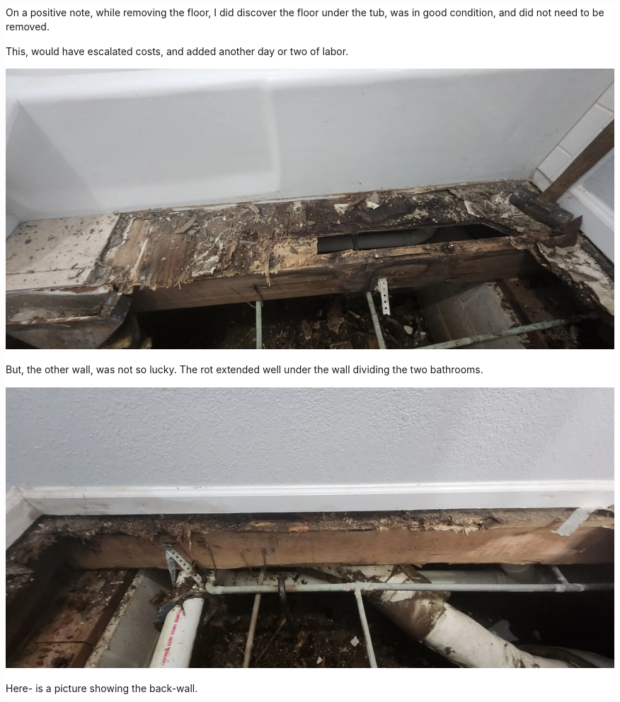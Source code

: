 On a positive note, while removing the floor, I did discover the floor under the tub, was in good condition, and did not need to be removed.

This, would have escalated costs, and added another day or two of labor.

![Picture showing the wood under the tub area](./assets-bathroom-floor/removal-tub-good.webP)

But, the other wall, was not so lucky. The rot extended well under the wall dividing the two bathrooms.

![Picture showing rotting wood under other wall](./assets-bathroom-floor/removal-3-other-wall-gone.webP)

Here- is a picture showing the back-wall. 
